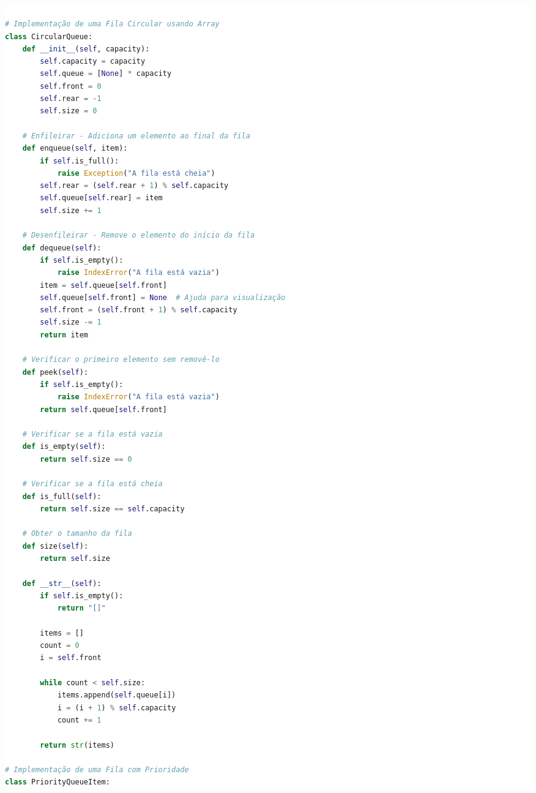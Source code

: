 ```python

# Implementação de uma Fila Circular usando Array
class CircularQueue:
    def __init__(self, capacity):
        self.capacity = capacity
        self.queue = [None] * capacity
        self.front = 0
        self.rear = -1
        self.size = 0

    # Enfileirar - Adiciona um elemento ao final da fila
    def enqueue(self, item):
        if self.is_full():
            raise Exception("A fila está cheia")
        self.rear = (self.rear + 1) % self.capacity
        self.queue[self.rear] = item
        self.size += 1

    # Desenfileirar - Remove o elemento do início da fila
    def dequeue(self):
        if self.is_empty():
            raise IndexError("A fila está vazia")
        item = self.queue[self.front]
        self.queue[self.front] = None  # Ajuda para visualização
        self.front = (self.front + 1) % self.capacity
        self.size -= 1
        return item

    # Verificar o primeiro elemento sem removê-lo
    def peek(self):
        if self.is_empty():
            raise IndexError("A fila está vazia")
        return self.queue[self.front]

    # Verificar se a fila está vazia
    def is_empty(self):
        return self.size == 0

    # Verificar se a fila está cheia
    def is_full(self):
        return self.size == self.capacity

    # Obter o tamanho da fila
    def size(self):
        return self.size

    def __str__(self):
        if self.is_empty():
            return "[]"

        items = []
        count = 0
        i = self.front

        while count < self.size:
            items.append(self.queue[i])
            i = (i + 1) % self.capacity
            count += 1

        return str(items)

# Implementação de uma Fila com Prioridade
class PriorityQueueItem:
```